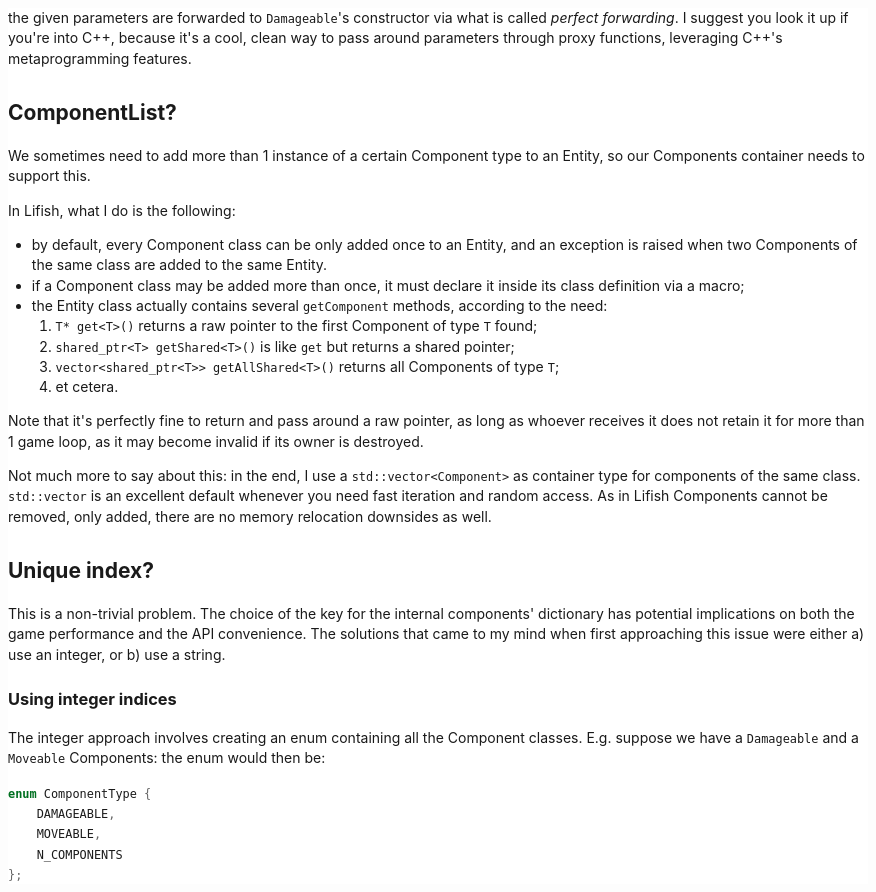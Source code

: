 the given parameters are forwarded to `Damageable`'s constructor via what is called *perfect forwarding*. I suggest
you look it up if you're into C++, because it's a cool, clean way to pass around parameters through proxy functions,
leveraging C++'s metaprogramming features.

## ComponentList?

We sometimes need to add more than 1 instance of a certain Component type to an Entity, so our Components container
needs to support this.

In Lifish, what I do is the following:

* by default, every Component class can be only added once to an Entity, and an exception is raised when two Components
  of the same class are added to the same Entity.  
* if a Component class may be added more than once, it must declare it inside its class definition via a macro;  
* the Entity class actually contains several `getComponent` methods, according to the need:  
  1. `T* get<T>()` returns a raw pointer to the first Component of type `T` found;  
  2. `shared_ptr<T> getShared<T>()` is like `get` but returns a shared pointer;  
  3. `vector<shared_ptr<T>> getAllShared<T>()` returns all Components of type `T`;  
  4. et cetera.

Note that it's perfectly fine to return and pass around a raw pointer, as long as whoever receives it does not retain
it for more than 1 game loop, as it may become invalid if its owner is destroyed.

Not much more to say about this: in the end, I use a `std::vector<Component>` as container type for components of the
same class. `std::vector` is an excellent default whenever you need fast iteration and random access.
As in Lifish Components cannot be removed, only added, there are no memory relocation downsides as well.

## Unique index?

This is a non-trivial problem. The choice of the key for the internal components' dictionary has potential implications on
both the game performance and the API convenience.
The solutions that came to my mind when first approaching this issue were either a) use an integer, or b) use a string.

### Using integer indices

The integer approach involves creating an enum containing all the Component classes. E.g. suppose
we have a `Damageable` and a `Moveable` Components: the enum would then be:

```c++
enum ComponentType {
	DAMAGEABLE,
	MOVEABLE,
	N_COMPONENTS
};
```
